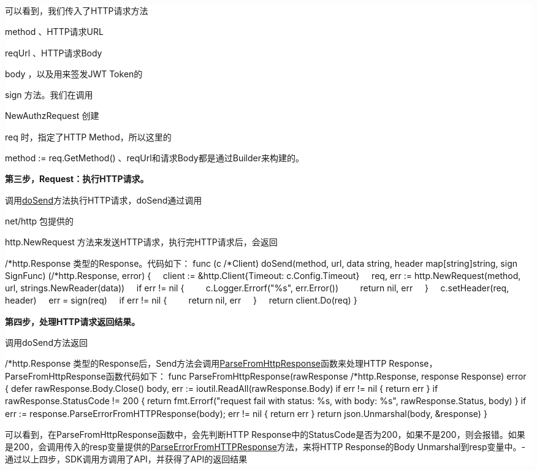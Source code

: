 可以看到，我们传入了HTTP请求方法

method
、HTTP请求URL

reqUrl
、HTTP请求Body

body
，以及用来签发JWT Token的

sign
方法。我们在调用

NewAuthzRequest
创建

req
时，指定了HTTP Method，所以这里的

method := req.GetMethod()
、reqUrl和请求Body都是通过Builder来构建的。

**第三步，Request：执行H****T****T****P****请求。**

调用[doSend](https://github.com/marmotedu/medu-sdk-go/blob/v1.0.0/sdk/client.go#L95-L112)方法执行HTTP请求，doSend通过调用

net/http
包提供的

http.NewRequest
方法来发送HTTP请求，执行完HTTP请求后，会返回

/*http.Response
类型的Response。代码如下：
func (c /*Client) doSend(method, url, data string, header map[string]string, sign SignFunc) (/*http.Response, error) {     client := &http.Client{Timeout: c.Config.Timeout}     req, err := http.NewRequest(method, url, strings.NewReader(data))     if err != nil {         c.Logger.Errorf("%s", err.Error())         return nil, err     }     c.setHeader(req, header)     err = sign(req)     if err != nil {         return nil, err     }     return client.Do(req) }

**第四步，处理H****TT****P****请求****返回结果。**

调用doSend方法返回

/*http.Response
类型的Response后，Send方法会调用[ParseFromHttpResponse](https://github.com/marmotedu/medu-sdk-go/blob/v1.0.0/sdk/response/response.go#L37-L52)函数来处理HTTP Response，ParseFromHttpResponse函数代码如下：
func ParseFromHttpResponse(rawResponse /*http.Response, response Response) error { defer rawResponse.Body.Close() body, err := ioutil.ReadAll(rawResponse.Body) if err != nil { return err } if rawResponse.StatusCode != 200 { return fmt.Errorf("request fail with status: %s, with body: %s", rawResponse.Status, body) } if err := response.ParseErrorFromHTTPResponse(body); err != nil { return err } return json.Unmarshal(body, &response) }

可以看到，在ParseFromHttpResponse函数中，会先判断HTTP Response中的StatusCode是否为200，如果不是200，则会报错。如果是200，会调用传入的resp变量提供的[ParseErrorFromHTTPResponse](https://github.com/marmotedu/medu-sdk-go/blob/v1.0.0/sdk/response/response.go#L26-L35)方法，来将HTTP Response的Body Unmarshal到resp变量中。- 通过以上四步，SDK调用方调用了API，并获得了API的返回结果
